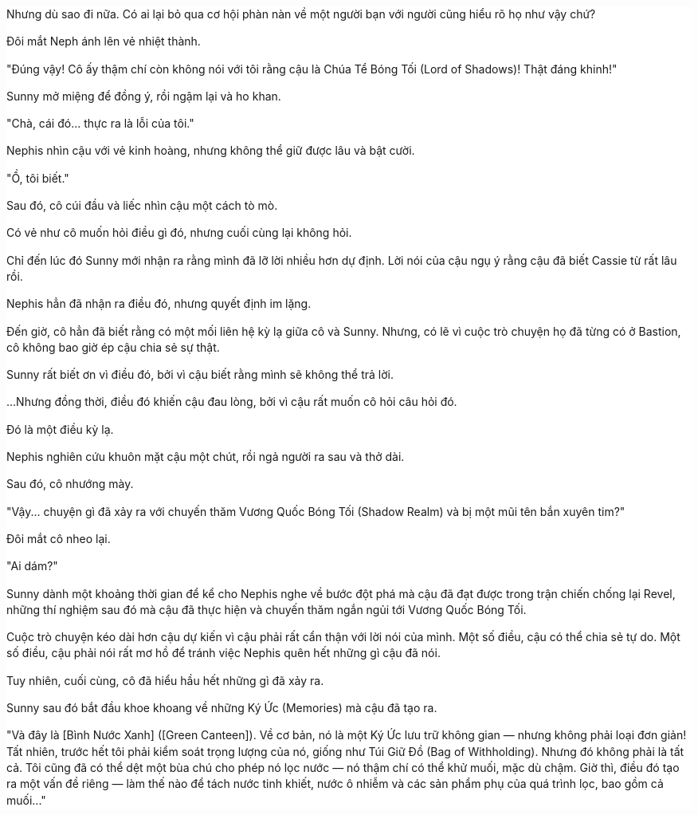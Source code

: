 Nhưng dù sao đi nữa. Có ai lại bỏ qua cơ hội phàn nàn về một người bạn với người cũng hiểu rõ họ như vậy chứ?

Đôi mắt Neph ánh lên vẻ nhiệt thành.

"Đúng vậy! Cô ấy thậm chí còn không nói với tôi rằng cậu là Chúa Tể Bóng Tối (Lord of Shadows)! Thật đáng khinh!"

Sunny mở miệng để đồng ý, rồi ngậm lại và ho khan.

"Chà, cái đó... thực ra là lỗi của tôi."

Nephis nhìn cậu với vẻ kinh hoàng, nhưng không thể giữ được lâu và bật cười.

"Ồ, tôi biết."

Sau đó, cô cúi đầu và liếc nhìn cậu một cách tò mò.

Có vẻ như cô muốn hỏi điều gì đó, nhưng cuối cùng lại không hỏi.

Chỉ đến lúc đó Sunny mới nhận ra rằng mình đã lỡ lời nhiều hơn dự định. Lời nói của cậu ngụ ý rằng cậu đã biết Cassie từ rất lâu rồi.

Nephis hẳn đã nhận ra điều đó, nhưng quyết định im lặng.

Đến giờ, cô hẳn đã biết rằng có một mối liên hệ kỳ lạ giữa cô và Sunny. Nhưng, có lẽ vì cuộc trò chuyện họ đã từng có ở Bastion, cô không bao giờ ép cậu chia sẻ sự thật.

Sunny rất biết ơn vì điều đó, bởi vì cậu biết rằng mình sẽ không thể trả lời.

...Nhưng đồng thời, điều đó khiến cậu đau lòng, bởi vì cậu rất muốn cô hỏi câu hỏi đó.

Đó là một điều kỳ lạ.

Nephis nghiên cứu khuôn mặt cậu một chút, rồi ngả người ra sau và thở dài.

Sau đó, cô nhướng mày.

"Vậy... chuyện gì đã xảy ra với chuyến thăm Vương Quốc Bóng Tối (Shadow Realm) và bị một mũi tên bắn xuyên tim?"

Đôi mắt cô nheo lại.

"Ai dám?"

Sunny dành một khoảng thời gian để kể cho Nephis nghe về bước đột phá mà cậu đã đạt được trong trận chiến chống lại Revel, những thí nghiệm sau đó mà cậu đã thực hiện và chuyến thăm ngắn ngủi tới Vương Quốc Bóng Tối.

Cuộc trò chuyện kéo dài hơn cậu dự kiến vì cậu phải rất cẩn thận với lời nói của mình. Một số điều, cậu có thể chia sẻ tự do. Một số điều, cậu phải nói rất mơ hồ để tránh việc Nephis quên hết những gì cậu đã nói.

Tuy nhiên, cuối cùng, cô đã hiểu hầu hết những gì đã xảy ra.

Sunny sau đó bắt đầu khoe khoang về những Ký Ức (Memories) mà cậu đã tạo ra.

"Và đây là [Bình Nước Xanh] ([Green Canteen]). Về cơ bản, nó là một Ký Ức lưu trữ không gian — nhưng không phải loại đơn giản! Tất nhiên, trước hết tôi phải kiểm soát trọng lượng của nó, giống như Túi Giữ Đồ (Bag of Withholding). Nhưng đó không phải là tất cả. Tôi cũng đã có thể dệt một bùa chú cho phép nó lọc nước — nó thậm chí có thể khử muối, mặc dù chậm. Giờ thì, điều đó tạo ra một vấn đề riêng — làm thế nào để tách nước tinh khiết, nước ô nhiễm và các sản phẩm phụ của quá trình lọc, bao gồm cả muối..."
